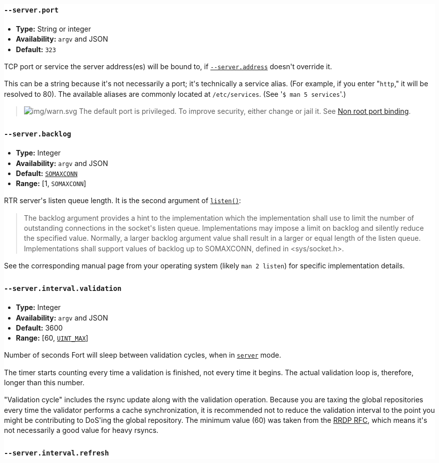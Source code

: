 ### `--server.port`

- **Type:** String or integer
- **Availability:** `argv` and JSON
- **Default:** `323`

TCP port or service the server address(es) will be bound to, if [`--server.address`](#--serveraddress) doesn't override it.

This can be a string because it's not necessarily a port; it's technically a service alias. (For example, if you enter "`http`," it will be resolved to 80). The available aliases are commonly located at `/etc/services`. (See '`$ man 5 services`'.)

> ![img/warn.svg](img/warn.svg) The default port is privileged. To improve security, either change or jail it. See [Non root port binding](run.html#non-root-port-binding).

### `--server.backlog`

- **Type:** Integer
- **Availability:** `argv` and JSON
- **Default:** [`SOMAXCONN`](http://pubs.opengroup.org/onlinepubs/9699919799.2008edition/basedefs/sys_socket.h.html)
- **Range:** [1, `SOMAXCONN`]

RTR server's listen queue length. It is the second argument of [`listen()`](http://pubs.opengroup.org/onlinepubs/9699919799.2008edition/functions/listen.html):

> The backlog argument provides a hint to the implementation which the implementation shall use to limit the number of outstanding connections in the socket's listen queue. Implementations may impose a limit on backlog and silently reduce the specified value. Normally, a larger backlog argument value shall result in a larger or equal length of the listen queue. Implementations shall support values of backlog up to SOMAXCONN, defined in <sys/socket.h>.

See the corresponding manual page from your operating system (likely `man 2 listen`) for specific implementation details.

### `--server.interval.validation`

- **Type:** Integer
- **Availability:** `argv` and JSON
- **Default:** 3600
- **Range:** [60, [`UINT_MAX`](http://pubs.opengroup.org/onlinepubs/9699919799/basedefs/limits.h.html)]

Number of seconds Fort will sleep between validation cycles, when in [`server`](#--mode) mode.

The timer starts counting every time a validation is finished, not every time it begins. The actual validation loop is, therefore, longer than this number.

"Validation cycle" includes the rsync update along with the validation operation. Because you are taxing the global repositories every time the validator performs a cache synchronization, it is recommended not to reduce the validation interval to the point you might be contributing to DoS'ing the global repository. The minimum value (60) was taken from the [RRDP RFC](https://tools.ietf.org/html/rfc8182#section-3.1), which means it's not necessarily a good value for heavy rsyncs.

### `--server.interval.refresh`
